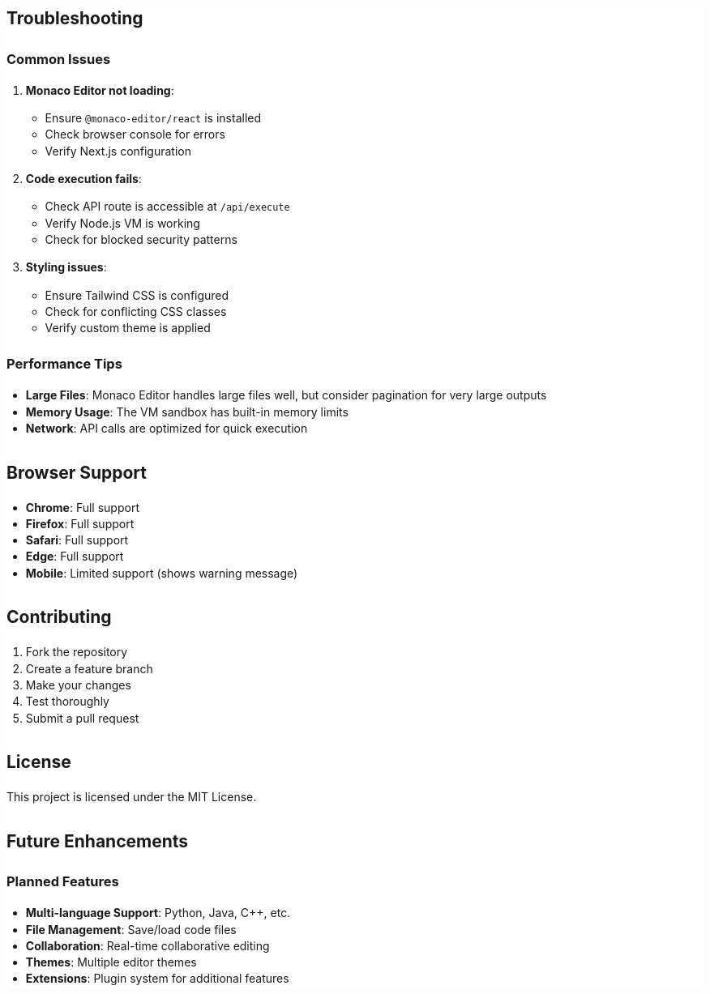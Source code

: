 ## Troubleshooting

### Common Issues

1. **Monaco Editor not loading**:
   - Ensure `@monaco-editor/react` is installed
   - Check browser console for errors
   - Verify Next.js configuration

2. **Code execution fails**:
   - Check API route is accessible at `/api/execute`
   - Verify Node.js VM is working
   - Check for blocked security patterns

3. **Styling issues**:
   - Ensure Tailwind CSS is configured
   - Check for conflicting CSS classes
   - Verify custom theme is applied

### Performance Tips

- **Large Files**: Monaco Editor handles large files well, but consider pagination for very large outputs
- **Memory Usage**: The VM sandbox has built-in memory limits
- **Network**: API calls are optimized for quick execution

## Browser Support

- **Chrome**: Full support
- **Firefox**: Full support  
- **Safari**: Full support
- **Edge**: Full support
- **Mobile**: Limited support (shows warning message)

## Contributing

1. Fork the repository
2. Create a feature branch
3. Make your changes
4. Test thoroughly
5. Submit a pull request

## License

This project is licensed under the MIT License.

## Future Enhancements

### Planned Features
- **Multi-language Support**: Python, Java, C++, etc.
- **File Management**: Save/load code files
- **Collaboration**: Real-time collaborative editing
- **Themes**: Multiple editor themes
- **Extensions**: Plugin system for additional features
